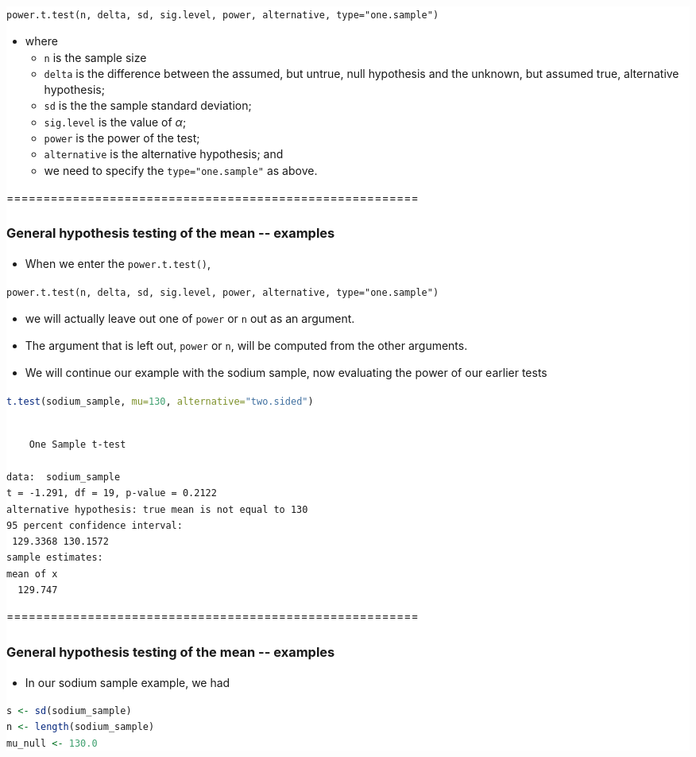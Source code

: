 ```
power.t.test(n, delta, sd, sig.level, power, alternative, type="one.sample")
```

* where 
  * `n` is the sample size
  * `delta` is the difference between the assumed, but untrue, null hypothesis and the unknown, but assumed true, alternative hypothesis;
  * `sd` is the the sample standard deviation;
  * `sig.level` is the value of $\alpha$;
  * `power` is the power of the test;
  * `alternative` is the alternative hypothesis; and
  * we need to specify the `type="one.sample"` as above.


========================================================
### General hypothesis testing of the mean -- examples

* When we enter the `power.t.test()`,

```
power.t.test(n, delta, sd, sig.level, power, alternative, type="one.sample")
```

* we will  actually leave out one of `power` or  `n` out as an argument.

* The argument that is left out, `power` or `n`, will be computed from the other arguments.

* We will continue our example with the sodium sample, now evaluating the power of our earlier tests


```r
t.test(sodium_sample, mu=130, alternative="two.sided")
```

```

	One Sample t-test

data:  sodium_sample
t = -1.291, df = 19, p-value = 0.2122
alternative hypothesis: true mean is not equal to 130
95 percent confidence interval:
 129.3368 130.1572
sample estimates:
mean of x 
  129.747 
```
  
========================================================
### General hypothesis testing of the mean -- examples

* In our sodium sample example, we had


```r
s <- sd(sodium_sample)
n <- length(sodium_sample)
mu_null <- 130.0
```
